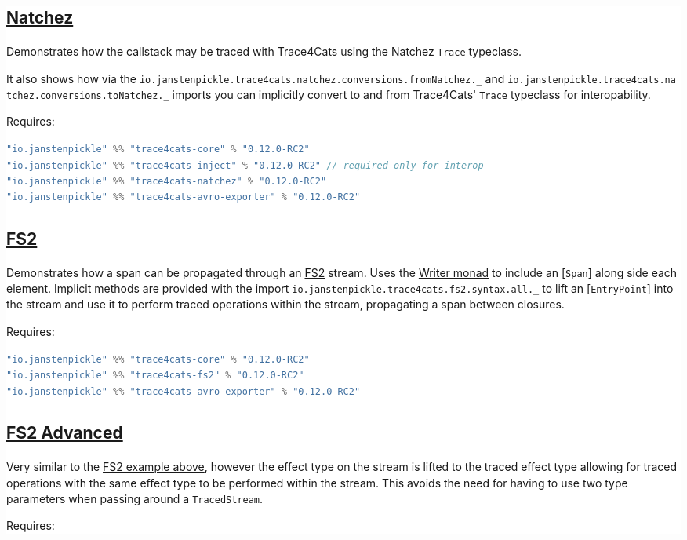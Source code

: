## [Natchez](../modules/example/src/main/scala/io/janstenpickle/trace4cats/example/NatchezExample.scala)

Demonstrates how the callstack may be traced with Trace4Cats using the [Natchez] `Trace`
typeclass.

It also shows how via the `io.janstenpickle.trace4cats.natchez.conversions.fromNatchez._` and
`io.janstenpickle.trace4cats.natchez.conversions.toNatchez._` imports you can implicitly convert to and from
Trace4Cats' `Trace` typeclass for interopability.

Requires:


```scala
"io.janstenpickle" %% "trace4cats-core" % "0.12.0-RC2"
"io.janstenpickle" %% "trace4cats-inject" % "0.12.0-RC2" // required only for interop
"io.janstenpickle" %% "trace4cats-natchez" % "0.12.0-RC2"
"io.janstenpickle" %% "trace4cats-avro-exporter" % "0.12.0-RC2"

```


## [FS2](../modules/example/src/main/scala/io/janstenpickle/trace4cats/example/Fs2Example.scala)

Demonstrates how a span can be propagated through an [FS2] stream. Uses the
[Writer monad](http://eed3si9n.com/herding-cats/Writer.html) to include an [`Span`] along side each element.
Implicit methods are provided with the import `io.janstenpickle.trace4cats.fs2.syntax.all._` to lift an
[`EntryPoint`] into the stream and use it to perform traced operations within the stream, propagating a span
between closures.

Requires:

```scala
"io.janstenpickle" %% "trace4cats-core" % "0.12.0-RC2"
"io.janstenpickle" %% "trace4cats-fs2" % "0.12.0-RC2"
"io.janstenpickle" %% "trace4cats-avro-exporter" % "0.12.0-RC2"

```

## [FS2 Advanced](../modules/example/src/main/scala/io/janstenpickle/trace4cats/example/Fs2AdvancedExample.scala)


Very similar to the [FS2 example above](#fs2), however the effect type on the stream is lifted to the traced effect type
allowing for traced operations with the same effect type to be performed within the stream. This avoids the need for
having to use two type parameters when passing around a `TracedStream`.

Requires:


[FS2]: https://fs2.io/
[FS2 `EntryPoint`]: ../modules/fs2/src/main/scala/io/janstenpickle/trace4cats/fs2/Fs2EntryPoint.scala
[Http4s]: https://http4s.org/
[Jaeger]: https://www.jaegertracing.io/
[Log4Cats]: https://github.com/typelevel/log4cats
[Natchez]: https://github.com/tpolecat/natchez
[`native-image`]: https://www.graalvm.org/docs/reference-manual/native-image/
[OpenTelemetry]: http://opentelemetry.io
[Stackdriver Trace]: https://cloud.google.com/trace/docs/reference
[Datadog]: https://docs.datadoghq.com/api/v1/tracing/
[NewRelic]: https://docs.newrelic.com/docs/understand-dependencies/distributed-tracing/trace-api/report-new-relic-format-traces-trace-api#new-relic-guidelines
[`Resource`]: https://typelevel.org/cats-effect/datatypes/resource.html
[ZIO]: https://zio.dev
[Sttp]: https://sttp.softwaremill.com
[Kafka consumer config]: https://kafka.apache.org/26/javadoc/?org/apache/kafka/clients/consumer/ConsumerConfig.html
[Kafka producer config]: https://kafka.apache.org/26/javadoc/?org/apache/kafka/clients/producer/ProducerConfig.html
[collector]: components.md#collectors